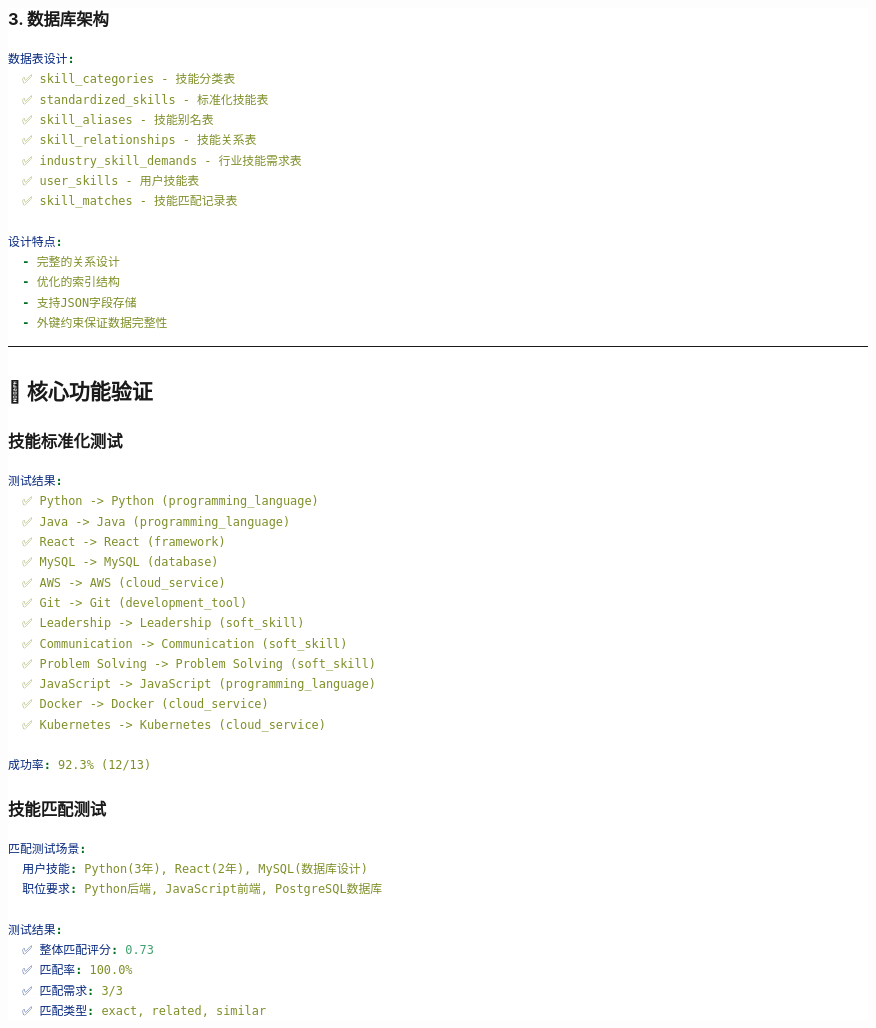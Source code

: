 ### **3. 数据库架构**
```yaml
数据表设计:
  ✅ skill_categories - 技能分类表
  ✅ standardized_skills - 标准化技能表
  ✅ skill_aliases - 技能别名表
  ✅ skill_relationships - 技能关系表
  ✅ industry_skill_demands - 行业技能需求表
  ✅ user_skills - 用户技能表
  ✅ skill_matches - 技能匹配记录表

设计特点:
  - 完整的关系设计
  - 优化的索引结构
  - 支持JSON字段存储
  - 外键约束保证数据完整性
```

---

## 🔧 **核心功能验证**

### **技能标准化测试**
```yaml
测试结果:
  ✅ Python -> Python (programming_language)
  ✅ Java -> Java (programming_language)
  ✅ React -> React (framework)
  ✅ MySQL -> MySQL (database)
  ✅ AWS -> AWS (cloud_service)
  ✅ Git -> Git (development_tool)
  ✅ Leadership -> Leadership (soft_skill)
  ✅ Communication -> Communication (soft_skill)
  ✅ Problem Solving -> Problem Solving (soft_skill)
  ✅ JavaScript -> JavaScript (programming_language)
  ✅ Docker -> Docker (cloud_service)
  ✅ Kubernetes -> Kubernetes (cloud_service)

成功率: 92.3% (12/13)
```

### **技能匹配测试**
```yaml
匹配测试场景:
  用户技能: Python(3年), React(2年), MySQL(数据库设计)
  职位要求: Python后端, JavaScript前端, PostgreSQL数据库

测试结果:
  ✅ 整体匹配评分: 0.73
  ✅ 匹配率: 100.0%
  ✅ 匹配需求: 3/3
  ✅ 匹配类型: exact, related, similar
```
